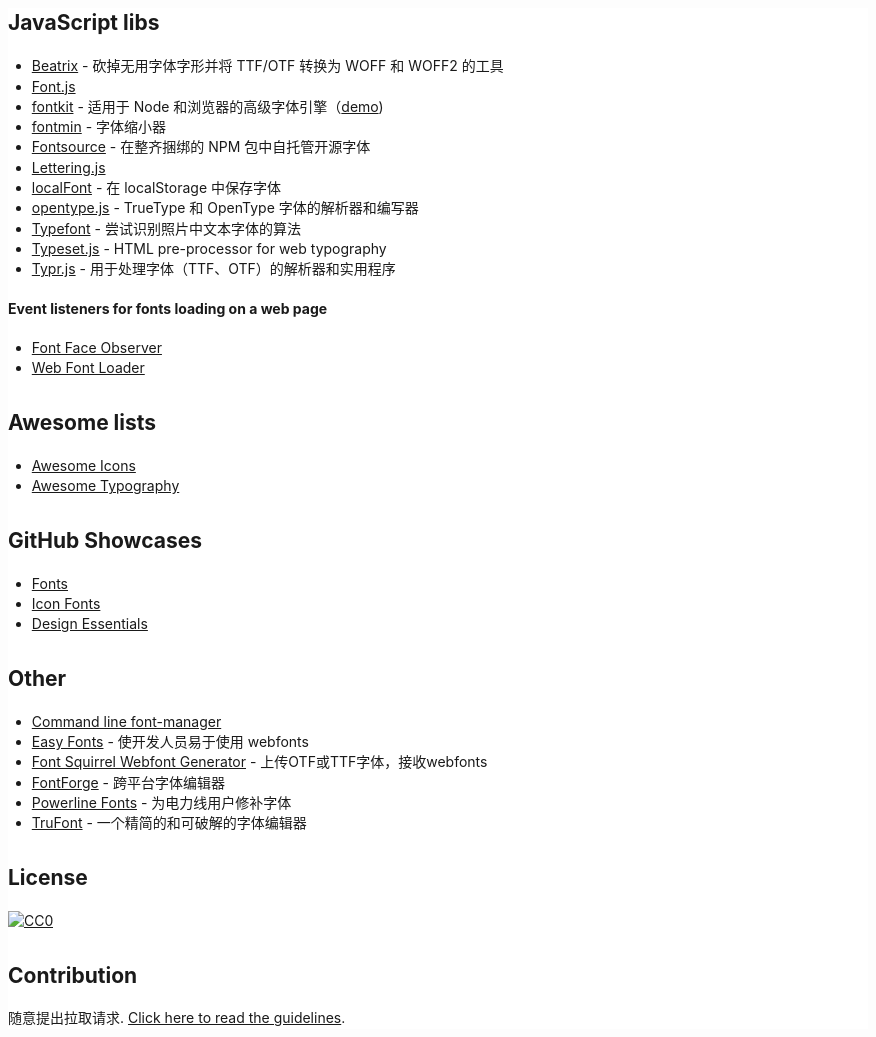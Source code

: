 ## JavaScript libs
* [Beatrix](https://github.com/funbox/beatrix) - 砍掉无用字体字形并将 TTF/OTF 转换为 WOFF 和 WOFF2 的工具
* [Font.js](http://pomax.nihongoresources.com/pages/Font.js/)
* [fontkit](https://github.com/devongovett/fontkit) - 适用于 Node 和浏览器的高级字体引擎（[demo](https://fontkit-demo.now.sh/))
* [fontmin](https://github.com/ecomfe/fontmin) - 字体缩小器
* [Fontsource](https://github.com/fontsource/fontsource) - 在整齐捆绑的 NPM 包中自托管开源字体
* [Lettering.js](https://github.com/davatron5000/Lettering.js)
* [localFont](https://github.com/jaicab/localFont) - 在 localStorage 中保存字体
* [opentype.js](https://github.com/nodebox/opentype.js) - TrueType 和 OpenType 字体的解析器和编写器
* [Typefont](https://github.com/Sir-Vasile/Typefont) - 尝试识别照片中文本字体的算法
* [Typeset.js](https://github.com/davidmerfield/typeset) - HTML pre-processor for web typography
* [Typr.js](https://github.com/photopea/Typr.js) - 用于处理字体（TTF、OTF）的解析器和实用程序

#### Event listeners for fonts loading on a web page
* [Font Face Observer](https://github.com/bramstein/fontfaceobserver)
* [Web Font Loader](https://github.com/typekit/webfontloader)

## Awesome lists
* [Awesome Icons](https://github.com/vkarampinis/awesome-icons)
* [Awesome Typography](https://github.com/Jolg42/awesome-typography)

## GitHub Showcases
* [Fonts](https://github.com/showcases/fonts)
* [Icon Fonts](https://github.com/showcases/icon-fonts)
* [Design Essentials](https://github.com/collections/design-essentials)

## Other
* [Command line font-manager](https://github.com/alyssais/font)
* [Easy Fonts](https://pagecdn.com/lib/easyfonts) - 使开发人员易于使用 webfonts
* [Font Squirrel Webfont Generator](https://www.fontsquirrel.com/tools/webfont-generator) - 上传OTF或TTF字体，接收webfonts
* [FontForge](https://github.com/fontforge/fontforge) - 跨平台字体编辑器
* [Powerline Fonts](https://github.com/powerline/fonts) - 为电力线用户修补字体
* [TruFont](https://github.com/trufont/trufont) - 一个精简的和可破解的字体编辑器

## License

[![CC0](https://licensebuttons.net/p/zero/1.0/88x31.png)](https://creativecommons.org/publicdomain/zero/1.0/)

## Contribution

随意提出拉取请求. [Click here to read the guidelines](https://github.com/willianjusten/awesome-svg/blob/master/contributing.md).
